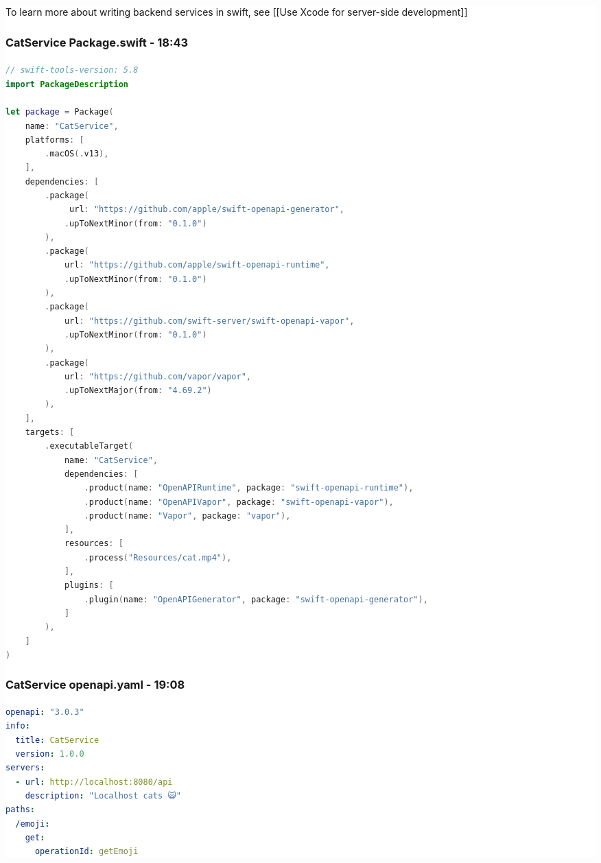 To learn more about writing backend services in swift, see [[Use Xcode for server-side development]]


### CatService Package.swift - 18:43
```swift
// swift-tools-version: 5.8
import PackageDescription

let package = Package(
    name: "CatService",
    platforms: [
        .macOS(.v13),
    ],
    dependencies: [
        .package(
             url: "https://github.com/apple/swift-openapi-generator",
            .upToNextMinor(from: "0.1.0")
        ),
        .package(
            url: "https://github.com/apple/swift-openapi-runtime",
            .upToNextMinor(from: "0.1.0")
        ),
        .package(
            url: "https://github.com/swift-server/swift-openapi-vapor",
            .upToNextMinor(from: "0.1.0")
        ),
        .package(
            url: "https://github.com/vapor/vapor",
            .upToNextMajor(from: "4.69.2")
        ),
    ],
    targets: [
        .executableTarget(
            name: "CatService",
            dependencies: [
                .product(name: "OpenAPIRuntime", package: "swift-openapi-runtime"),
                .product(name: "OpenAPIVapor", package: "swift-openapi-vapor"),
                .product(name: "Vapor", package: "vapor"),
            ],
            resources: [
                .process("Resources/cat.mp4"),
            ],
            plugins: [
                .plugin(name: "OpenAPIGenerator", package: "swift-openapi-generator"),
            ]
        ),
    ]
)
```


### CatService openapi.yaml - 19:08
```yaml
openapi: "3.0.3"
info:
  title: CatService
  version: 1.0.0
servers:
  - url: http://localhost:8080/api
    description: "Localhost cats 🙀"
paths:
  /emoji:
    get:
      operationId: getEmoji
```